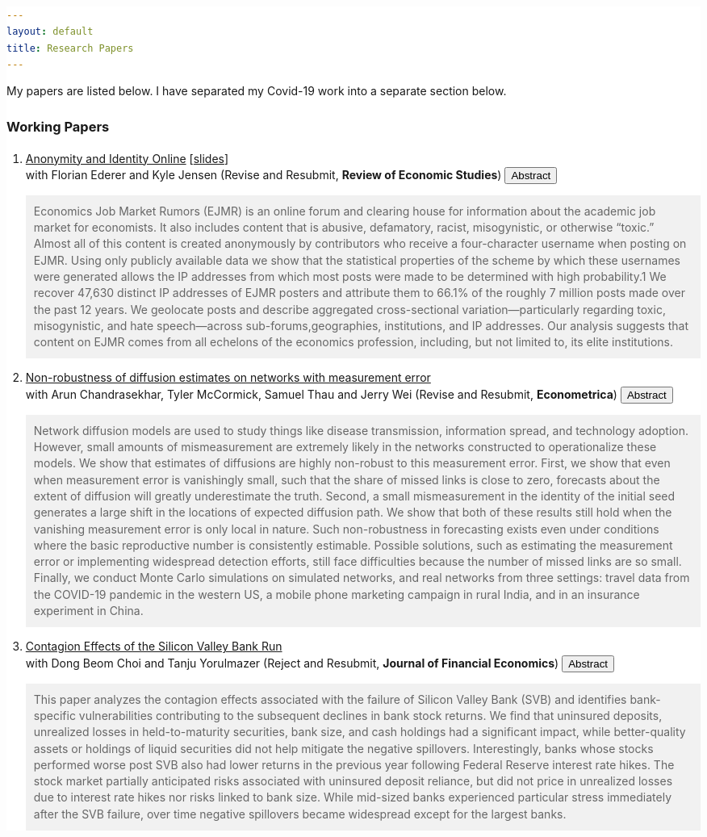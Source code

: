 ```yaml
---
layout: default
title: Research Papers
---
```


My papers are listed below. I have separated my Covid-19 work into a separate section below.
	
### Working Papers 

1. [Anonymity and Identity Online](https://arxiv.org/abs/2409.15948) [[slides](https://florianederer.github.io/ejmr_slides.pdf)] <br>
with Florian Ederer and Kyle Jensen  (Revise and Resubmit, **Review of Economic Studies**) <button class="accordion"> Abstract </button> 
    <div class="panel" style="background-color: #F1F1F1; color: #666; padding: 10px;">  Economics Job Market Rumors (EJMR) is an online forum and clearing house for information about the academic job market for economists. It also includes content that is abusive, defamatory, racist, misogynistic, or otherwise “toxic.” Almost all of this content is created anonymously by contributors who receive a four-character username when posting on EJMR. Using only publicly available data we show that the statistical properties of the scheme by which these usernames were generated allows the IP addresses from which most posts were made to be determined with high probability.1 We recover 47,630 distinct IP addresses of EJMR posters and attribute them to 66.1% of the roughly 7 million posts made over the past 12 years. We geolocate posts and describe aggregated cross-sectional variation—particularly regarding toxic, misogynistic, and hate speech—across sub-forums,geographies, institutions, and IP addresses. Our analysis suggests that content on EJMR comes from all echelons of the economics profession, including, but not limited to, its elite institutions. </div> 

2. [Non-robustness of diffusion estimates on networks with measurement error](https://arxiv.org/abs/2403.05704) <br>
 with Arun Chandrasekhar, Tyler McCormick, Samuel Thau and Jerry Wei (Revise and Resubmit, **Econometrica**) <button class="accordion"> Abstract </button>
    <div class="panel" style="background-color: #F1F1F1; color: #666; padding: 10px;"> Network diffusion models are used to study things like disease transmission, information spread, and technology adoption. However, small amounts of mismeasurement are extremely likely in the networks constructed to operationalize these models. We show that estimates of diffusions are highly non-robust to this measurement error. First, we show that even when measurement error is vanishingly small, such that the share of missed links is close to zero, forecasts about the extent of diffusion will greatly underestimate the truth. Second, a small mismeasurement in the identity of the initial seed generates a large shift in the locations of expected diffusion path. We show that both of these results still hold when the vanishing measurement error is only local in nature. Such non-robustness in forecasting exists even under conditions where the basic reproductive number is consistently estimable. Possible solutions, such as estimating the measurement error or implementing widespread detection efforts, still face difficulties because the number of missed links are so small. Finally, we conduct Monte Carlo simulations on simulated networks, and real networks from three settings: travel data from the COVID-19 pandemic in the western US, a mobile phone marketing campaign in rural India, and in an insurance experiment in China.</div>

3. [Contagion Effects of the Silicon Valley Bank Run](https://arxiv.org/pdf/2308.06642.pdf) <br>
with Dong Beom Choi and Tanju Yorulmazer (Reject and Resubmit, **Journal of Financial Economics**)  <button class="accordion"> Abstract </button>
    <div class="panel" style="background-color: #F1F1F1; color: #666; padding: 10px;"> This paper analyzes the contagion effects associated with the failure of Silicon Valley Bank (SVB) and identifies bank-specific vulnerabilities contributing to the subsequent declines in bank stock returns. We find that uninsured deposits, unrealized losses in held-to-maturity securities, bank size, and cash holdings had a significant impact, while better-quality assets or holdings of liquid securities did not help mitigate the negative spillovers. Interestingly, banks whose stocks performed worse post SVB also had lower returns in the previous year following Federal Reserve interest rate hikes. The stock market partially anticipated risks	associated with uninsured deposit reliance, but did not price in unrealized losses due to interest rate hikes nor risks linked to bank size. While mid-sized banks experienced particular stress immediately after the SVB failure, over time negative spillovers became widespread except for the largest banks.</div>
